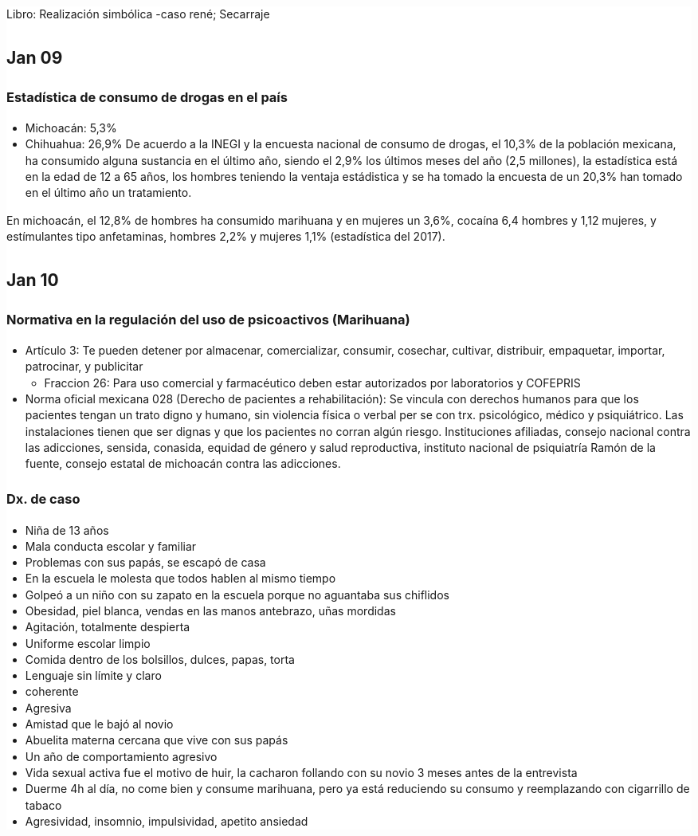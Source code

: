 Libro: Realización simbólica -caso rené; Secarraje

## Jan 09
### Estadística de consumo de drogas en el país
- Michoacán: 5,3%
- Chihuahua: 26,9%
De acuerdo a la INEGI y la encuesta nacional de consumo de drogas, el 10,3% de la población mexicana, ha consumido alguna sustancia en el último año, siendo el 2,9% los últimos meses del año (2,5 millones), la estadística está en la edad de 12 a 65 años, los hombres teniendo la ventaja estádistica y se ha tomado la encuesta de un 20,3% han tomado en el último año un tratamiento.

En michoacán, el 12,8% de hombres ha consumido marihuana y en mujeres un 3,6%, cocaína 6,4 hombres y 1,12 mujeres, y estímulantes tipo anfetaminas, hombres 2,2% y mujeres 1,1% (estadística del 2017).

## Jan 10
### Normativa en la regulación del uso de psicoactivos (Marihuana)
- Artículo 3: Te pueden detener por almacenar, comercializar, consumir, cosechar, cultivar, distribuir, empaquetar, importar, patrocinar, y publicitar
	- Fraccion 26: Para uso comercial y farmacéutico deben estar autorizados por laboratorios y COFEPRIS
- Norma oficial mexicana 028 (Derecho de pacientes a rehabilitación): Se vincula con derechos humanos para que los pacientes tengan un trato digno y humano, sin violencia física o verbal per se con trx. psicológico, médico y psiquiátrico. Las instalaciones tienen que ser dignas y que los pacientes no corran algún riesgo. Instituciones afiliadas, consejo nacional contra las adicciones, sensida, conasida, equidad de género y salud reproductiva, instituto nacional de psiquiatría Ramón de la fuente, consejo estatal de michoacán contra las adicciones.

### Dx. de caso
- Niña de 13 años
- Mala conducta escolar y familiar
- Problemas con sus papás, se escapó de casa
- En la escuela le molesta que todos hablen al mismo tiempo
- Golpeó a un niño con su zapato en la escuela porque no aguantaba sus chiflidos
- Obesidad, piel blanca, vendas en las manos antebrazo, uñas mordidas
- Agitación, totalmente despierta
- Uniforme escolar limpio
- Comida dentro de los bolsillos, dulces, papas, torta
- Lenguaje sin límite y claro
- coherente
- Agresiva
- Amistad que le bajó al novio
- Abuelita materna cercana que vive con sus papás
- Un año de comportamiento agresivo
- Vida sexual activa fue el motivo de huir, la cacharon follando con su novio 3 meses antes de la entrevista
- Duerme 4h al día, no come bien y consume marihuana, pero ya está reduciendo su consumo y reemplazando con cigarrillo de tabaco
- Agresividad, insomnio, impulsividad, apetito ansiedad
